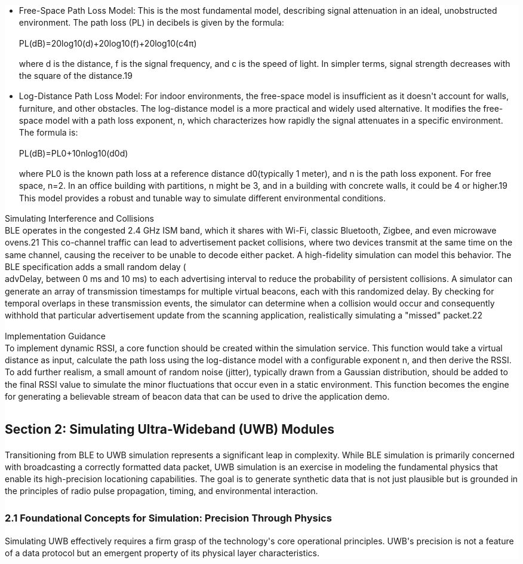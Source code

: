 * Free-Space Path Loss Model: This is the most fundamental model, describing signal attenuation in an ideal, unobstructed environment. The path loss (PL) in decibels is given by the formula:

  PL(dB)=20log10​(d)+20log10​(f)+20log10​(c4π​)

  where d is the distance, f is the signal frequency, and c is the speed of light. In simpler terms, signal strength decreases with the square of the distance.19  
* Log-Distance Path Loss Model: For indoor environments, the free-space model is insufficient as it doesn't account for walls, furniture, and other obstacles. The log-distance model is a more practical and widely used alternative. It modifies the free-space model with a path loss exponent, n, which characterizes how rapidly the signal attenuates in a specific environment. The formula is:

  PL(dB)=PL0​+10nlog10​(d0​d​)

  where PL0​ is the known path loss at a reference distance d0​ (typically 1 meter), and n is the path loss exponent. For free space, n=2. In an office building with partitions, n might be 3, and in a building with concrete walls, it could be 4 or higher.19 This model provides a robust and tunable way to simulate different environmental conditions.

Simulating Interference and Collisions  
BLE operates in the congested 2.4 GHz ISM band, which it shares with Wi-Fi, classic Bluetooth, Zigbee, and even microwave ovens.21 This co-channel traffic can lead to advertisement packet collisions, where two devices transmit at the same time on the same channel, causing the receiver to be unable to decode either packet. A high-fidelity simulation can model this behavior. The BLE specification adds a small random delay (  
advDelay, between 0 ms and 10 ms) to each advertising interval to reduce the probability of persistent collisions. A simulator can generate an array of transmission timestamps for multiple virtual beacons, each with this randomized delay. By checking for temporal overlaps in these transmission events, the simulator can determine when a collision would occur and consequently withhold that particular advertisement update from the scanning application, realistically simulating a "missed" packet.22

Implementation Guidance  
To implement dynamic RSSI, a core function should be created within the simulation service. This function would take a virtual distance as input, calculate the path loss using the log-distance model with a configurable exponent n, and then derive the RSSI. To add further realism, a small amount of random noise (jitter), typically drawn from a Gaussian distribution, should be added to the final RSSI value to simulate the minor fluctuations that occur even in a static environment. This function becomes the engine for generating a believable stream of beacon data that can be used to drive the application demo.

## **Section 2: Simulating Ultra-Wideband (UWB) Modules**

Transitioning from BLE to UWB simulation represents a significant leap in complexity. While BLE simulation is primarily concerned with broadcasting a correctly formatted data packet, UWB simulation is an exercise in modeling the fundamental physics that enable its high-precision locationing capabilities. The goal is to generate synthetic data that is not just plausible but is grounded in the principles of radio pulse propagation, timing, and environmental interaction.

### **2.1 Foundational Concepts for Simulation: Precision Through Physics**

Simulating UWB effectively requires a firm grasp of the technology's core operational principles. UWB's precision is not a feature of a data protocol but an emergent property of its physical layer characteristics.
